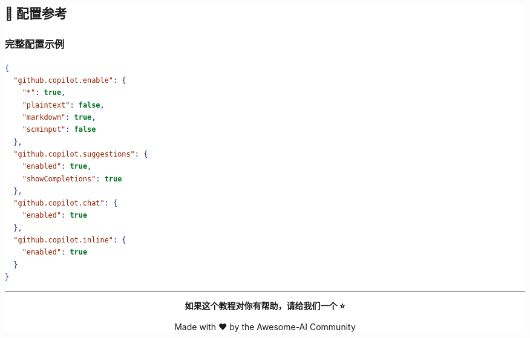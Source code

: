 ## 🔧 配置参考

### 完整配置示例

```json
{
  "github.copilot.enable": {
    "*": true,
    "plaintext": false,
    "markdown": true,
    "scminput": false
  },
  "github.copilot.suggestions": {
    "enabled": true,
    "showCompletions": true
  },
  "github.copilot.chat": {
    "enabled": true
  },
  "github.copilot.inline": {
    "enabled": true
  }
}
```

---

<div align="center">

**如果这个教程对你有帮助，请给我们一个 ⭐️**

Made with ❤️ by the Awesome-AI Community

</div>
